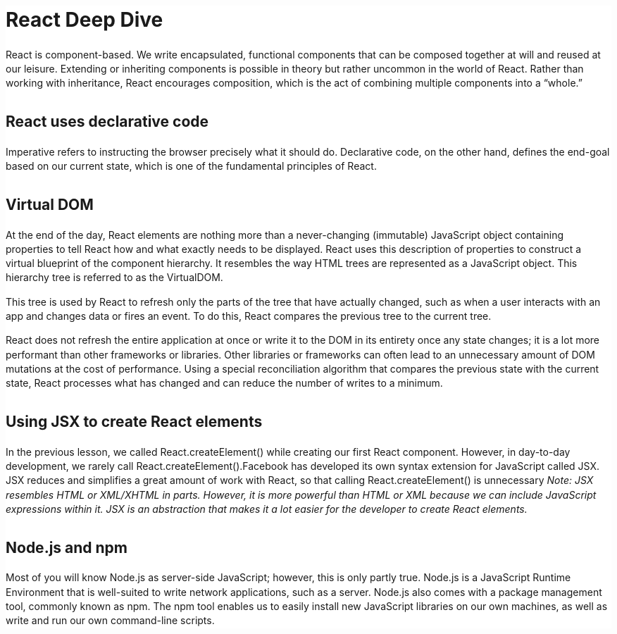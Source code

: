 # React Deep Dive

React is component-based. We write encapsulated, functional components that can be composed together at will and reused at our leisure.
Extending or inheriting components is possible in theory but rather uncommon in the world of React.
Rather than working with inheritance, React encourages composition, which is the act of combining multiple components into a “whole.”

## React uses declarative code

Imperative refers to instructing the browser precisely what it should do.
Declarative code, on the other hand, defines the end-goal based on our current state, which is one of the fundamental principles of React.

## Virtual DOM

At the end of the day, React elements are nothing more than a never-changing (immutable) JavaScript object containing properties to tell React how and what exactly needs to be displayed. React uses this description of properties to construct a virtual blueprint of the component hierarchy. It resembles the way HTML trees are represented as a JavaScript object. This hierarchy tree is referred to as the VirtualDOM.

This tree is used by React to refresh only the parts of the tree that have actually changed, such as when a user interacts with an app and changes data or fires an event. To do this, React compares the previous tree to the current tree.

React does not refresh the entire application at once or write it to the DOM in its entirety once any state changes; it is a lot more performant than other frameworks or libraries. Other libraries or frameworks can often lead to an unnecessary amount of DOM mutations at the cost of performance. Using a special reconciliation algorithm that compares the previous state with the current state, React processes what has changed and can reduce the number of writes to a minimum.

## Using JSX to create React elements

In the previous lesson, we called React.createElement() while creating our first React component. However, in day-to-day development, we rarely call React.createElement().Facebook has developed its own syntax extension for JavaScript called JSX. JSX reduces and simplifies a great amount of work with React, so that calling React.createElement() is unnecessary
_Note: JSX resembles HTML or XML/XHTML in parts. However, it is more powerful than HTML or XML because we can include JavaScript expressions within it. JSX is an abstraction that makes it a lot easier for the developer to create React elements._

## Node.js and npm

Most of you will know Node.js as server-side JavaScript; however, this is only partly true. Node.js is a JavaScript Runtime Environment that is well-suited to write network applications, such as a server. Node.js also comes with a package management tool, commonly known as npm. The npm tool enables us to easily install new JavaScript libraries on our own machines, as well as write and run our own command-line scripts.
